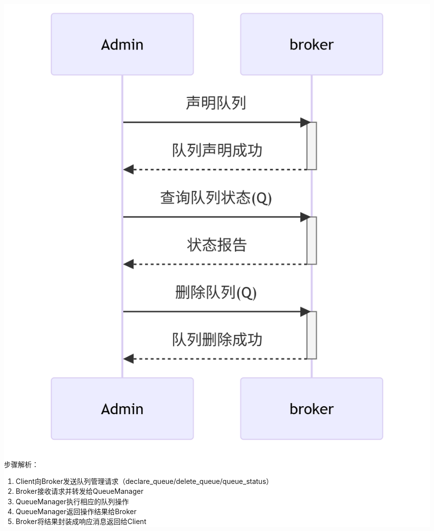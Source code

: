 ![队列管理顺序图](pic/image-4.png)

步骤解析：
1. Client向Broker发送队列管理请求（declare_queue/delete_queue/queue_status）
2. Broker接收请求并转发给QueueManager
3. QueueManager执行相应的队列操作
4. QueueManager返回操作结果给Broker
5. Broker将结果封装成响应消息返回给Client
